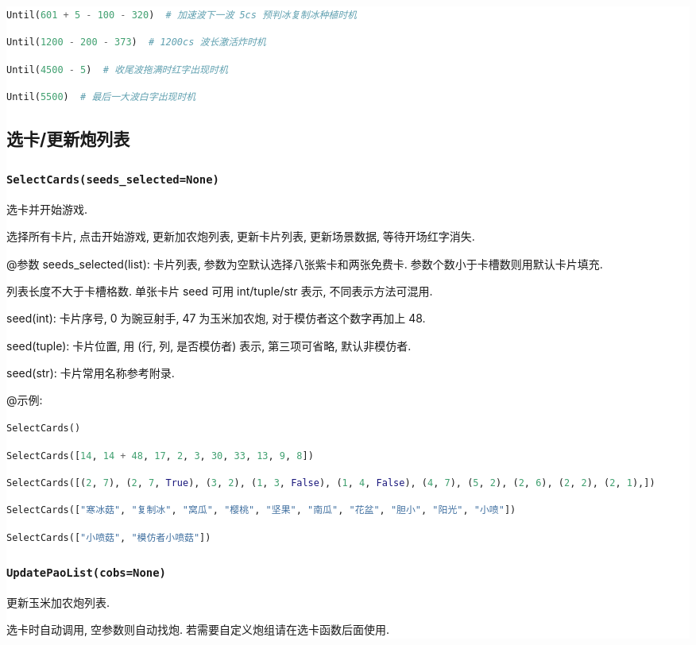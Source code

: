 ```python
Until(601 + 5 - 100 - 320)  # 加速波下一波 5cs 预判冰复制冰种植时机
```

```python
Until(1200 - 200 - 373)  # 1200cs 波长激活炸时机
```

```python
Until(4500 - 5)  # 收尾波拖满时红字出现时机
```

```python
Until(5500)  # 最后一大波白字出现时机
```

## 选卡/更新炮列表

### `SelectCards(seeds_selected=None)`

选卡并开始游戏.

选择所有卡片, 点击开始游戏, 更新加农炮列表, 更新卡片列表, 更新场景数据, 等待开场红字消失.

@参数 seeds_selected(list): 卡片列表, 参数为空默认选择八张紫卡和两张免费卡. 参数个数小于卡槽数则用默认卡片填充.

列表长度不大于卡槽格数. 单张卡片 seed 可用 int/tuple/str 表示, 不同表示方法可混用.

seed(int): 卡片序号, 0 为豌豆射手, 47 为玉米加农炮, 对于模仿者这个数字再加上 48.

seed(tuple): 卡片位置, 用 (行, 列, 是否模仿者) 表示, 第三项可省略, 默认非模仿者.

seed(str): 卡片常用名称参考附录.

@示例:

```python
SelectCards()
```

```python
SelectCards([14, 14 + 48, 17, 2, 3, 30, 33, 13, 9, 8])
```

```python
SelectCards([(2, 7), (2, 7, True), (3, 2), (1, 3, False), (1, 4, False), (4, 7), (5, 2), (2, 6), (2, 2), (2, 1),])
```

```python
SelectCards(["寒冰菇", "复制冰", "窝瓜", "樱桃", "坚果", "南瓜", "花盆", "胆小", "阳光", "小喷"])
```

```python
SelectCards(["小喷菇", "模仿者小喷菇"])
```

### `UpdatePaoList(cobs=None)`

更新玉米加农炮列表.

选卡时自动调用, 空参数则自动找炮. 若需要自定义炮组请在选卡函数后面使用.
